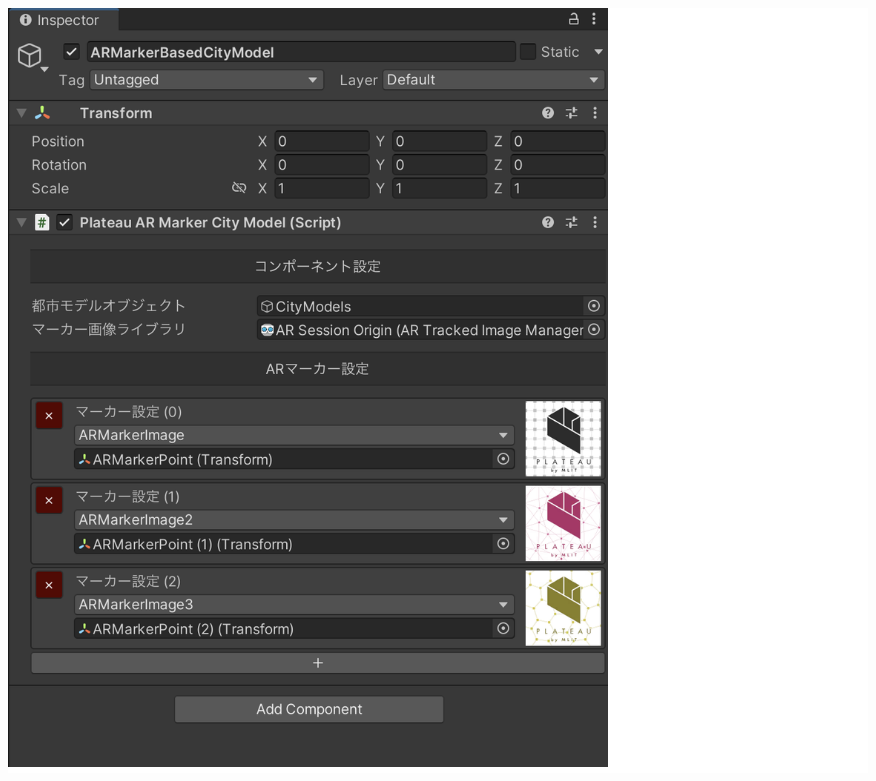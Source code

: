 <img width="600" alt="ar_sample_marker_attach" src="/Documentation~/Images/ar_sample_marker_attach.png">
